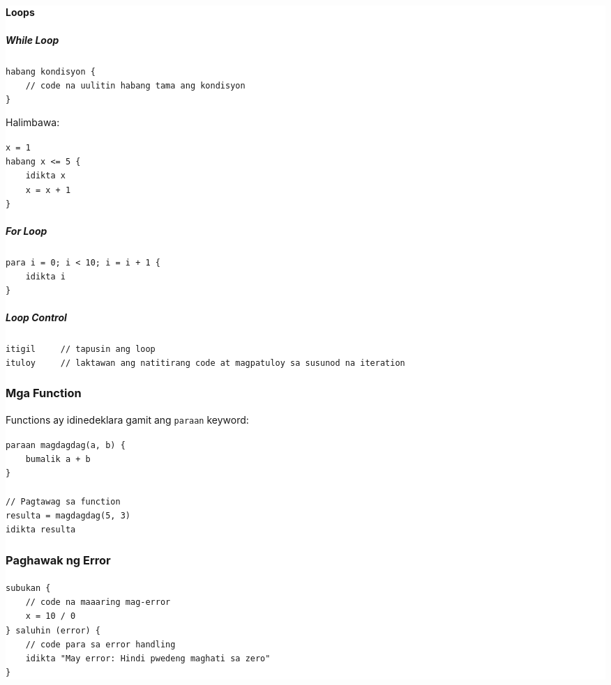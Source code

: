 #### Loops

##### While Loop
```ph
habang kondisyon {
    // code na uulitin habang tama ang kondisyon
}
```

Halimbawa:
```ph
x = 1
habang x <= 5 {
    idikta x
    x = x + 1
}
```

##### For Loop
```ph
para i = 0; i < 10; i = i + 1 {
    idikta i
}
```

##### Loop Control
```ph
itigil     // tapusin ang loop
ituloy     // laktawan ang natitirang code at magpatuloy sa susunod na iteration
```

### Mga Function
Functions ay idinedeklara gamit ang `paraan` keyword:

```ph
paraan magdagdag(a, b) {
    bumalik a + b
}

// Pagtawag sa function
resulta = magdagdag(5, 3)
idikta resulta
```

### Paghawak ng Error
```ph
subukan {
    // code na maaaring mag-error
    x = 10 / 0
} saluhin (error) {
    // code para sa error handling
    idikta "May error: Hindi pwedeng maghati sa zero"
}
```
